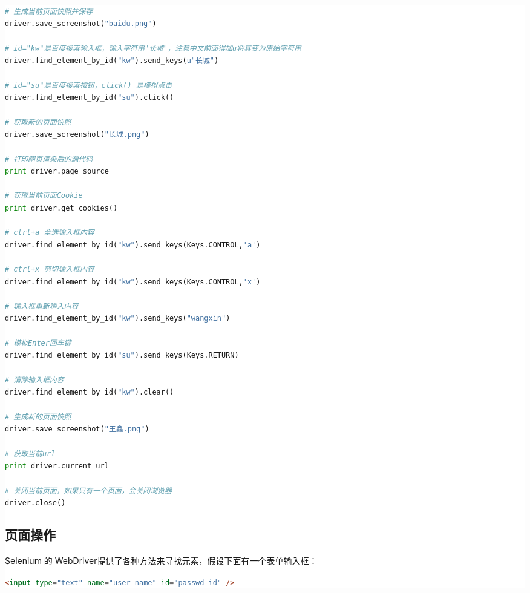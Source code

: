 ```python
# 生成当前页面快照并保存
driver.save_screenshot("baidu.png")

# id="kw"是百度搜索输入框，输入字符串"长城"，注意中文前面得加u将其变为原始字符串
driver.find_element_by_id("kw").send_keys(u"长城")

# id="su"是百度搜索按钮，click() 是模拟点击
driver.find_element_by_id("su").click()

# 获取新的页面快照
driver.save_screenshot("长城.png")

# 打印网页渲染后的源代码
print driver.page_source

# 获取当前页面Cookie
print driver.get_cookies()

# ctrl+a 全选输入框内容
driver.find_element_by_id("kw").send_keys(Keys.CONTROL,'a')

# ctrl+x 剪切输入框内容
driver.find_element_by_id("kw").send_keys(Keys.CONTROL,'x')

# 输入框重新输入内容
driver.find_element_by_id("kw").send_keys("wangxin")

# 模拟Enter回车键
driver.find_element_by_id("su").send_keys(Keys.RETURN)

# 清除输入框内容
driver.find_element_by_id("kw").clear()

# 生成新的页面快照
driver.save_screenshot("王鑫.png")

# 获取当前url
print driver.current_url

# 关闭当前页面，如果只有一个页面，会关闭浏览器
driver.close()

```

## 页面操作

Selenium 的 WebDriver提供了各种方法来寻找元素，假设下面有一个表单输入框：

```html
<input type="text" name="user-name" id="passwd-id" />
```
